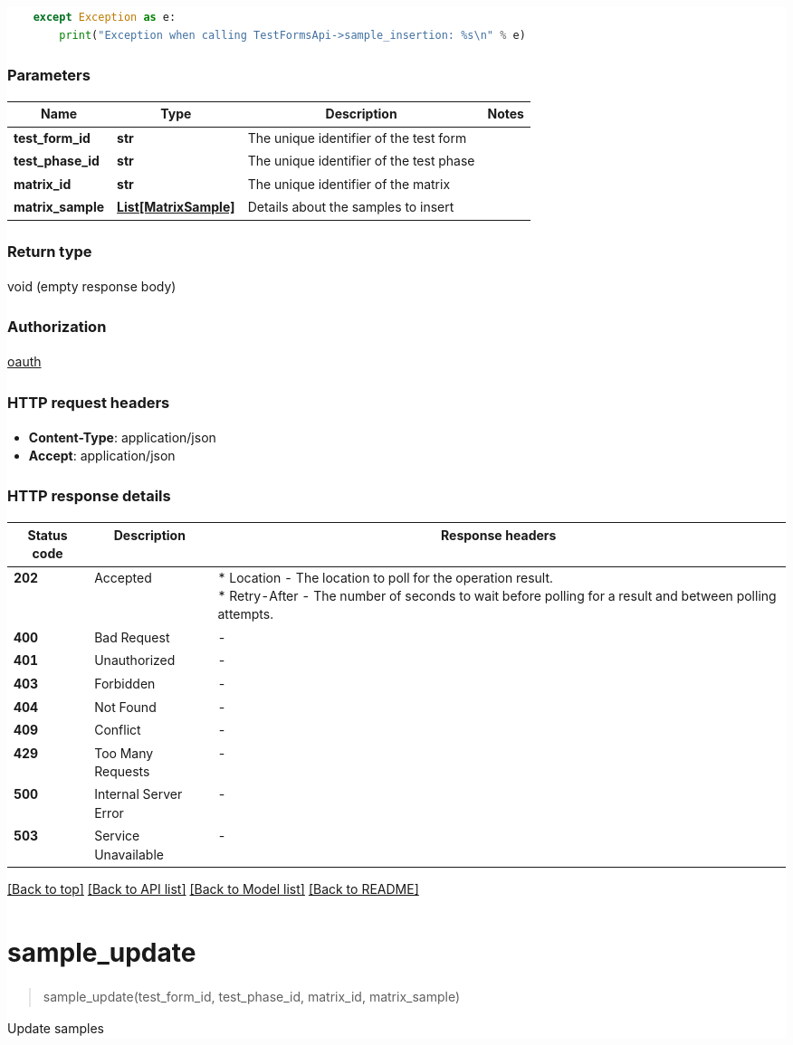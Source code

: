```python
    except Exception as e:
        print("Exception when calling TestFormsApi->sample_insertion: %s\n" % e)
```



### Parameters


Name | Type | Description  | Notes
------------- | ------------- | ------------- | -------------
 **test_form_id** | **str**| The unique identifier of the test form | 
 **test_phase_id** | **str**| The unique identifier of the test phase | 
 **matrix_id** | **str**| The unique identifier of the matrix | 
 **matrix_sample** | [**List[MatrixSample]**](MatrixSample.md)| Details about the samples to insert | 

### Return type

void (empty response body)

### Authorization

[oauth](../README.md#oauth)

### HTTP request headers

 - **Content-Type**: application/json
 - **Accept**: application/json

### HTTP response details

| Status code | Description | Response headers |
|-------------|-------------|------------------|
**202** | Accepted |  * Location - The location to poll for the operation result. <br>  * Retry-After - The number of seconds to wait before polling for a result and between polling attempts. <br>  |
**400** | Bad Request |  -  |
**401** | Unauthorized |  -  |
**403** | Forbidden |  -  |
**404** | Not Found |  -  |
**409** | Conflict |  -  |
**429** | Too Many Requests |  -  |
**500** | Internal Server Error |  -  |
**503** | Service Unavailable |  -  |

[[Back to top]](#) [[Back to API list]](../README.md#documentation-for-api-endpoints) [[Back to Model list]](../README.md#documentation-for-models) [[Back to README]](../README.md)

# **sample_update**
> sample_update(test_form_id, test_phase_id, matrix_id, matrix_sample)

Update samples
